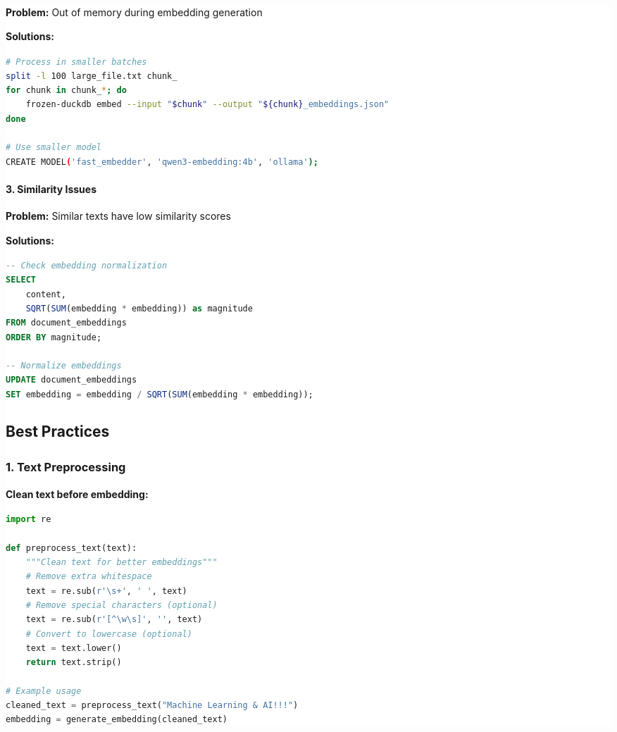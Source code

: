 **Problem:** Out of memory during embedding generation

**Solutions:**
```bash
# Process in smaller batches
split -l 100 large_file.txt chunk_
for chunk in chunk_*; do
    frozen-duckdb embed --input "$chunk" --output "${chunk}_embeddings.json"
done

# Use smaller model
CREATE MODEL('fast_embedder', 'qwen3-embedding:4b', 'ollama');
```

#### 3. Similarity Issues

**Problem:** Similar texts have low similarity scores

**Solutions:**
```sql
-- Check embedding normalization
SELECT
    content,
    SQRT(SUM(embedding * embedding)) as magnitude
FROM document_embeddings
ORDER BY magnitude;

-- Normalize embeddings
UPDATE document_embeddings
SET embedding = embedding / SQRT(SUM(embedding * embedding));
```

## Best Practices

### 1. Text Preprocessing

**Clean text before embedding:**
```python
import re

def preprocess_text(text):
    """Clean text for better embeddings"""
    # Remove extra whitespace
    text = re.sub(r'\s+', ' ', text)
    # Remove special characters (optional)
    text = re.sub(r'[^\w\s]', '', text)
    # Convert to lowercase (optional)
    text = text.lower()
    return text.strip()

# Example usage
cleaned_text = preprocess_text("Machine Learning & AI!!!")
embedding = generate_embedding(cleaned_text)
```
